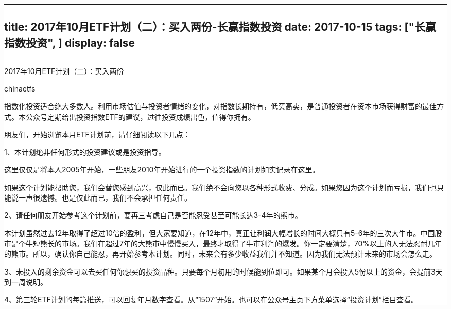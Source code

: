 
---
title:  2017年10月ETF计划（二）：买入两份-长赢指数投资
date: 2017-10-15
tags: ["长赢指数投资", ]
display: false
---


## 



2017年10月ETF计划（二）：买入两份




chinaetfs




指数化投资适合绝大多数人。利用市场估值与投资者情绪的变化，对指数长期持有，低买高卖，是普通投资者在资本市场获得财富的最佳方式。本公众号定期给出投资指数ETF的建议，过往投资成绩出色，值得你拥有。




<mpvoice voice_encode_fileid="MzIwMTIzNDMwNF8yNjUzNDA4NjMw" play_length="196000" name="Love&nbsp;Paradise" high_size="1534.23" source_size="378.7" low_size="378.68" isaac2="1" src="/cgi-bin/readtemplate?t=tmpl/audio_tmpl&amp;name=Love%20Paradise&amp;play_length=03:16" class="res_iframe js_editor_audio audio_iframe" frameborder="0"></mpvoice>





朋友们，开始浏览本月ETF计划前，请仔细阅读以下几点：



1、本计划绝非任何形式的投资建议或是投资指导。



这里仅仅是将本人2005年开始，一些朋友2010年开始进行的一个投资指数的计划如实记录在这里。



如果这个计划能帮助您，我们会替您感到高兴，仅此而已。我们绝不会向您以各种形式收费、分成。如果您因为这个计划而亏损，我们也只能说一声很遗憾。也是仅此而已，我们不会承担任何责任。



2、请任何朋友开始参考这个计划前，要再三考虑自己是否能忍受甚至可能长达3-4年的熊市。



本计划虽然过去12年取得了超过10倍的盈利，但大家要知道，在12年中，真正让利润大幅增长的时间大概只有5-6年的三次大牛市。中国股市是个牛短熊长的市场。我们在超过7年的大熊市中慢慢买入，最终才取得了牛市利润的爆发。你一定要清楚，70%以上的人无法忍耐几年的熊市。所以，确认你自己能忍，再开始参考本计划。同时，未来会有多少收益我们并不知道。因为我们无法预计未来的市场会怎么走。



3、未投入的剩余资金可以去买任何你想买的投资品种。只要每个月初用的时候能到位即可。如果某个月会投入5份以上的资金，会提前3天到一周说明。



4、第三轮ETF计划的每篇推送，可以回复年月数字查看。从“1507”开始。也可以在公众号主页下方菜单选择“投资计划”栏目查看。





